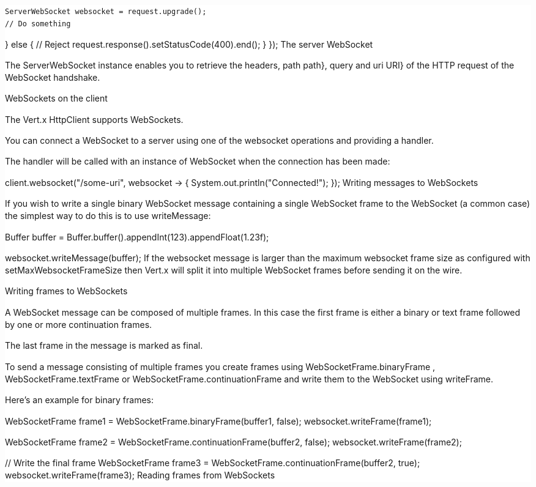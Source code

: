     ServerWebSocket websocket = request.upgrade();
    // Do something

  } else {
    // Reject
    request.response().setStatusCode(400).end();
  }
});
The server WebSocket

The ServerWebSocket instance enables you to retrieve the headers, path path}, query and uri URI} of the HTTP request of the WebSocket handshake.

WebSockets on the client

The Vert.x HttpClient supports WebSockets.

You can connect a WebSocket to a server using one of the websocket operations and providing a handler.

The handler will be called with an instance of WebSocket when the connection has been made:

client.websocket("/some-uri", websocket -> {
  System.out.println("Connected!");
});
Writing messages to WebSockets

If you wish to write a single binary WebSocket message containing a single WebSocket frame to the WebSocket (a common case) the simplest way to do this is to use writeMessage:

Buffer buffer = Buffer.buffer().appendInt(123).appendFloat(1.23f);

websocket.writeMessage(buffer);
If the websocket message is larger than the maximum websocket frame size as configured with setMaxWebsocketFrameSize then Vert.x will split it into multiple WebSocket frames before sending it on the wire.

Writing frames to WebSockets

A WebSocket message can be composed of multiple frames. In this case the first frame is either a binary or text frame followed by one or more continuation frames.

The last frame in the message is marked as final.

To send a message consisting of multiple frames you create frames using WebSocketFrame.binaryFrame , WebSocketFrame.textFrame or WebSocketFrame.continuationFrame and write them to the WebSocket using writeFrame.

Here’s an example for binary frames:

WebSocketFrame frame1 = WebSocketFrame.binaryFrame(buffer1, false);
websocket.writeFrame(frame1);

WebSocketFrame frame2 = WebSocketFrame.continuationFrame(buffer2, false);
websocket.writeFrame(frame2);

// Write the final frame
WebSocketFrame frame3 = WebSocketFrame.continuationFrame(buffer2, true);
websocket.writeFrame(frame3);
Reading frames from WebSockets

